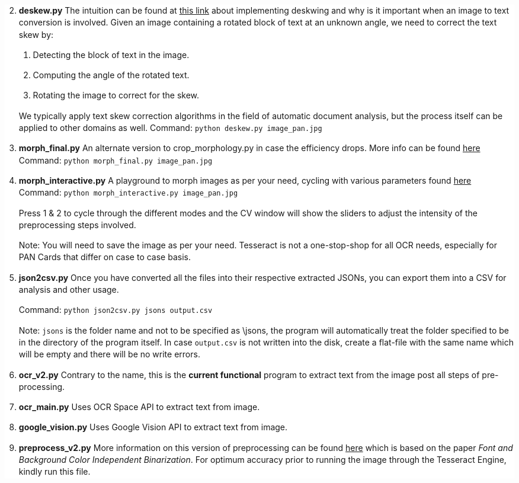 2. **__deskew.py__**
   	The intuition can be found at [this link](https://www.pyimagesearch.com/2017/02/20/text-skew-correction-opencv-python/) about implementing deskwing and why is it important when an image to text conversion is involved. Given an image containing a rotated block of text at an unknown angle, we need to correct the text skew by:
	
	1. Detecting the block of text in the image.
		
	2. Computing the angle of the rotated text.
		
	3. Rotating the image to correct for the skew.
		
  	We typically apply text skew correction algorithms in the field of automatic document analysis, but the process itself can be applied to other domains as well. 
   	Command: `python deskew.py image_pan.jpg`

3. **__morph_final.py__**
   	An alternate version to crop_morphology.py in case the efficiency drops. More info can be found [here](http://www.danvk.org/2015/01/07/finding-blocks-of-text-in-an-image-using-python-opencv-and-numpy.html)
   	Command: `python morph_final.py image_pan.jpg`

4. **__morph_interactive.py__**
   	A playground to morph images as per your need, cycling with various parameters found [here](http://northstar-www.dartmouth.edu/doc/idl/html_6.2/Morphing.html)
   	Command: `python morph_interactive.py image_pan.jpg`
	
	Press 1 & 2 to cycle through the different modes and the CV window will show the sliders to adjust the intensity of the preprocessing steps involved. 
	
   	Note: You will need to save the image as per your need. Tesseract is not a one-stop-shop for all OCR needs, especially for PAN Cards that differ on case to case basis.

5. **__json2csv.py__**
   	Once you have converted all the files into their respective extracted JSONs, you can export them into a CSV for analysis and other usage.
	
	Command: `python json2csv.py jsons output.csv` 
	
	Note: `jsons` is the folder name and not to be specified as \jsons, the program will automatically treat the folder specified to be in the directory of the program itself. In case `output.csv` is not written into the disk, create a flat-file with the same name which will be empty and there will be no write errors.

6. **__ocr_v2.py__**
   Contrary to the name, this is the **current functional** program to extract text from the image post all steps of pre-processing.

7. **__ocr_main.py__**
   	Uses OCR Space API to extract text from image.

8. **__google_vision.py__**
   	Uses Google Vision API to extract text from image.
	
9. **__preprocess_v2.py__**
	More information on this version of preprocessing can be found [here](http://www.m.cs.osakafu-u.ac.jp/cbdar2007/proceedings/papers/O1-1.pdf) which is based on the paper *Font and Background Color Independent Binarization*. For optimum accuracy prior to running the image through the Tesseract Engine, kindly run this file. 
	